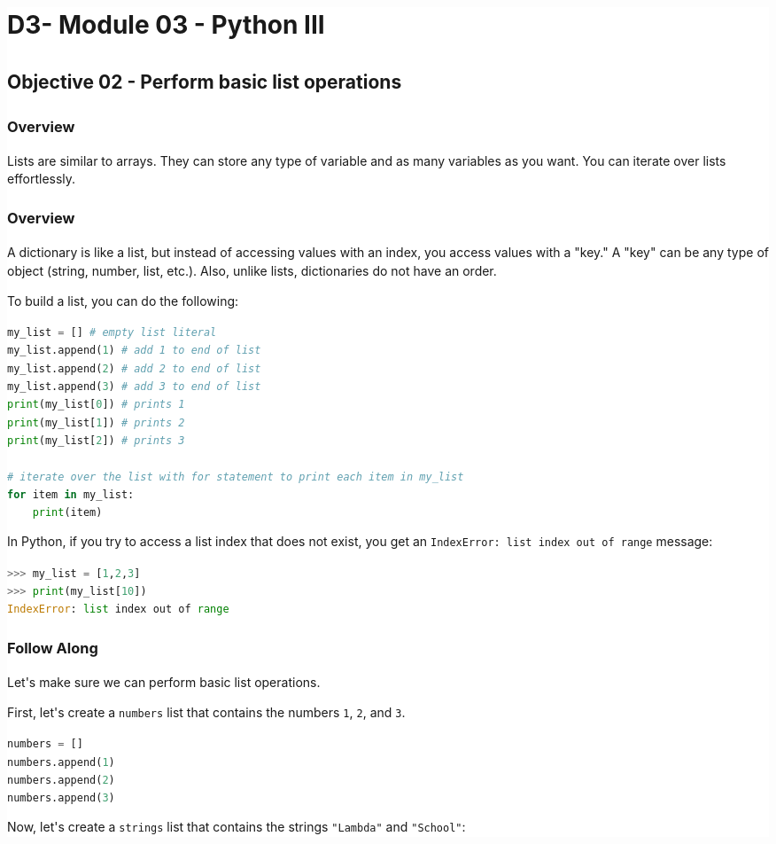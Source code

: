 # D3- Module 03 - Python III

## Objective 02 - Perform basic list operations

### Overview <a id="overview"></a>

Lists are similar to arrays. They can store any type of variable and as many variables as you want. You can iterate over lists effortlessly.

### Overview <a id="overview"></a>

A dictionary is like a list, but instead of accessing values with an index, you access values with a "key." A "key" can be any type of object \(string, number, list, etc.\). Also, unlike lists, dictionaries do not have an order.

To build a list, you can do the following:

```python
my_list = [] # empty list literal
my_list.append(1) # add 1 to end of list
my_list.append(2) # add 2 to end of list
my_list.append(3) # add 3 to end of list
print(my_list[0]) # prints 1
print(my_list[1]) # prints 2
print(my_list[2]) # prints 3

# iterate over the list with for statement to print each item in my_list
for item in my_list:
    print(item)
```

In Python, if you try to access a list index that does not exist, you get an `IndexError: list index out of range` message:

```python
>>> my_list = [1,2,3]
>>> print(my_list[10])
IndexError: list index out of range
```

### Follow Along <a id="follow-along"></a>

Let's make sure we can perform basic list operations.

First, let's create a `numbers` list that contains the numbers `1`, `2`, and `3`.

```python
numbers = []
numbers.append(1)
numbers.append(2)
numbers.append(3)
```

Now, let's create a `strings` list that contains the strings `"Lambda"` and `"School"`:
